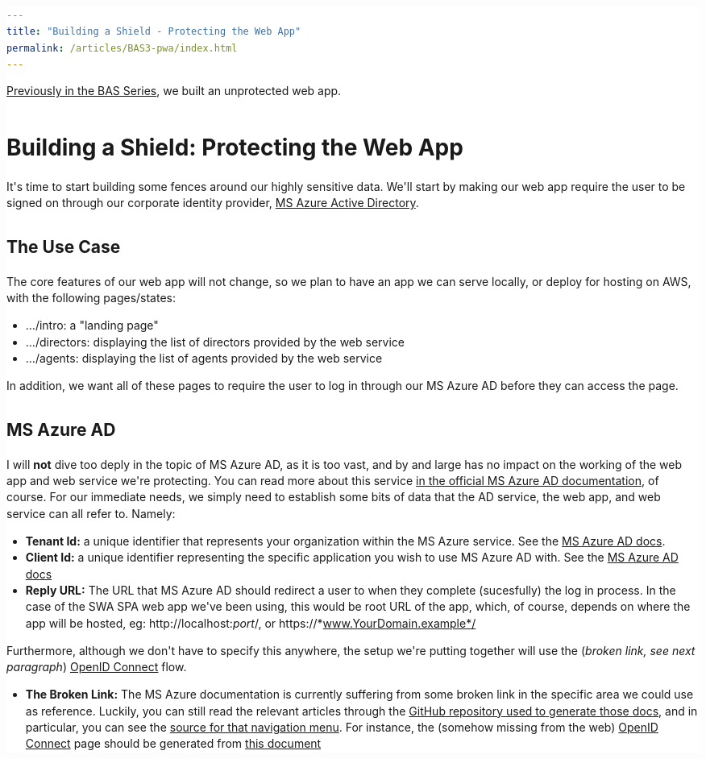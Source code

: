 ```yaml
---
title: "Building a Shield - Protecting the Web App"
permalink: /articles/BAS3-pwa/index.html
---
```


[Previously in the BAS Series](../BAS2-uwa/README.md), we built an unprotected web app.

# Building a Shield: Protecting the Web App

It's time to start building some fences around our highly sensitive data. We'll start by making our web app require the user to be signed on through our corporate identity provider, [MS Azure Active Directory](https://docs.microsoft.com/en-us/azure/active-directory/active-directory-whatis).

## The Use Case

The core features of our web app will not change, so we plan to have an app we can serve locally, or deploy for hosting on AWS, with the following pages/states:

* .../intro: a "landing page"
* .../directors: displaying the list of directors provided by the web service
* .../agents: displaying the list of agents provided by the web service

In addition, we want all of these pages to require the user to log in through our MS Azure AD before they can access the page.

## MS Azure AD

I will **not** dive too deply in the topic of MS Azure AD, as it is too vast, and by and large has no impact on the working of the web app and web service we're protecting. You can read more about this service [in the official MS Azure AD documentation](https://docs.microsoft.com/en-us/azure/active-directory/active-directory-whatis), of course. For our immediate needs, we simply need to establish some bits of data that the AD service, the web app, and web service can all refer to. Namely:

* **Tenant Id:** a unique identifier that represents your organization within the MS Azure service. See the [MS Azure AD docs](https://docs.microsoft.com/en-us/azure/active-directory/develop/active-directory-howto-tenant).
* **Client Id:** a unique identifier representing the specific application you wish to use MS Azure AD with. See the [MS Azure AD docs](https://docs.microsoft.com/en-us/azure/app-service-mobile/app-service-mobile-how-to-configure-active-directory-authentication)
* **Reply URL:** The URL that MS Azure AD should redirect a user to when they complete (sucesfully) the log in process. In the case of the SWA SPA web app we've been using, this would be root URL of the app, which, of course, depends on where the app will be hosted, eg: http://localhost:*port*/, or https://*www.YourDomain.example*/

Furthermore, although we don't have to specify this anywhere, the setup we're putting together will use the (*broken link, see next paragraph*) [OpenID Connect](https://docs.microsoft.com/en-us/azure/active-directory/active-directory-v2-protocols-oidc.md) flow.

* **The Broken Link:** The MS Azure documentation is currently suffering from some broken link in the specific area we could use as reference. Luckily, you can still read the relevant articles through the [GitHub repository used to generate those docs](https://github.com/Microsoft/azure-docs), and in particular, you can see the [source for that navigation menu](https://github.com/Microsoft/azure-docs/tree/master/articles/active-directory/develop). For instance, the (somehow missing from the web) [OpenID Connect](https://docs.microsoft.com/en-us/azure/active-directory/active-directory-v2-protocols-oidc.md) page should be generated from [this document](https://github.com/Microsoft/azure-docs/blob/master/articles/active-directory/develop/active-directory-v2-protocols-oidc.md)
